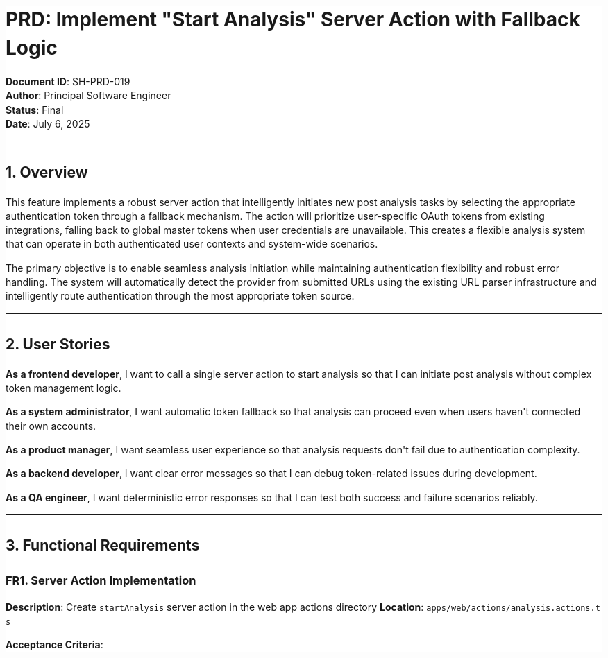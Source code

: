 # PRD: Implement "Start Analysis" Server Action with Fallback Logic

**Document ID**: SH-PRD-019  
**Author**: Principal Software Engineer  
**Status**: Final  
**Date**: July 6, 2025

---

## 1. Overview

This feature implements a robust server action that intelligently initiates new post analysis tasks by selecting the appropriate authentication token through a fallback mechanism. The action will prioritize user-specific OAuth tokens from existing integrations, falling back to global master tokens when user credentials are unavailable. This creates a flexible analysis system that can operate in both authenticated user contexts and system-wide scenarios.

The primary objective is to enable seamless analysis initiation while maintaining authentication flexibility and robust error handling. The system will automatically detect the provider from submitted URLs using the existing URL parser infrastructure and intelligently route authentication through the most appropriate token source.

---

## 2. User Stories

**As a frontend developer**, I want to call a single server action to start analysis so that I can initiate post analysis without complex token management logic.

**As a system administrator**, I want automatic token fallback so that analysis can proceed even when users haven't connected their own accounts.

**As a product manager**, I want seamless user experience so that analysis requests don't fail due to authentication complexity.

**As a backend developer**, I want clear error messages so that I can debug token-related issues during development.

**As a QA engineer**, I want deterministic error responses so that I can test both success and failure scenarios reliably.

---

## 3. Functional Requirements

### FR1. Server Action Implementation

**Description**: Create `startAnalysis` server action in the web app actions directory
**Location**: `apps/web/actions/analysis.actions.ts`

**Acceptance Criteria**:
